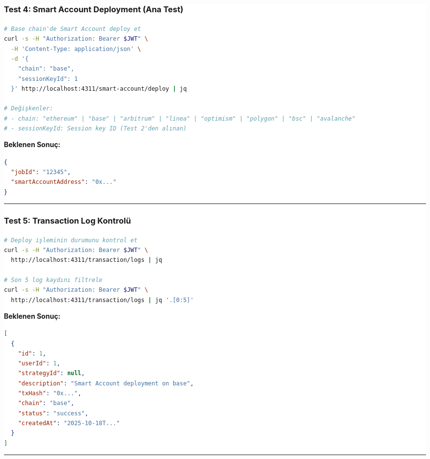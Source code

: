 
### Test 4: Smart Account Deployment (Ana Test)
```bash
# Base chain'de Smart Account deploy et
curl -s -H "Authorization: Bearer $JWT" \
  -H 'Content-Type: application/json' \
  -d '{
    "chain": "base",
    "sessionKeyId": 1
  }' http://localhost:4311/smart-account/deploy | jq

# Değişkenler:
# - chain: "ethereum" | "base" | "arbitrum" | "linea" | "optimism" | "polygon" | "bsc" | "avalanche"
# - sessionKeyId: Session key ID (Test 2'den alınan)
```

**Beklenen Sonuç:**
```json
{
  "jobId": "12345",
  "smartAccountAddress": "0x..."
}
```

---

### Test 5: Transaction Log Kontrolü
```bash
# Deploy işleminin durumunu kontrol et
curl -s -H "Authorization: Bearer $JWT" \
  http://localhost:4311/transaction/logs | jq

# Son 5 log kaydını filtrele
curl -s -H "Authorization: Bearer $JWT" \
  http://localhost:4311/transaction/logs | jq '.[0:5]'
```

**Beklenen Sonuç:**
```json
[
  {
    "id": 1,
    "userId": 1,
    "strategyId": null,
    "description": "Smart Account deployment on base",
    "txHash": "0x...",
    "chain": "base",
    "status": "success",
    "createdAt": "2025-10-18T..."
  }
]
```

---